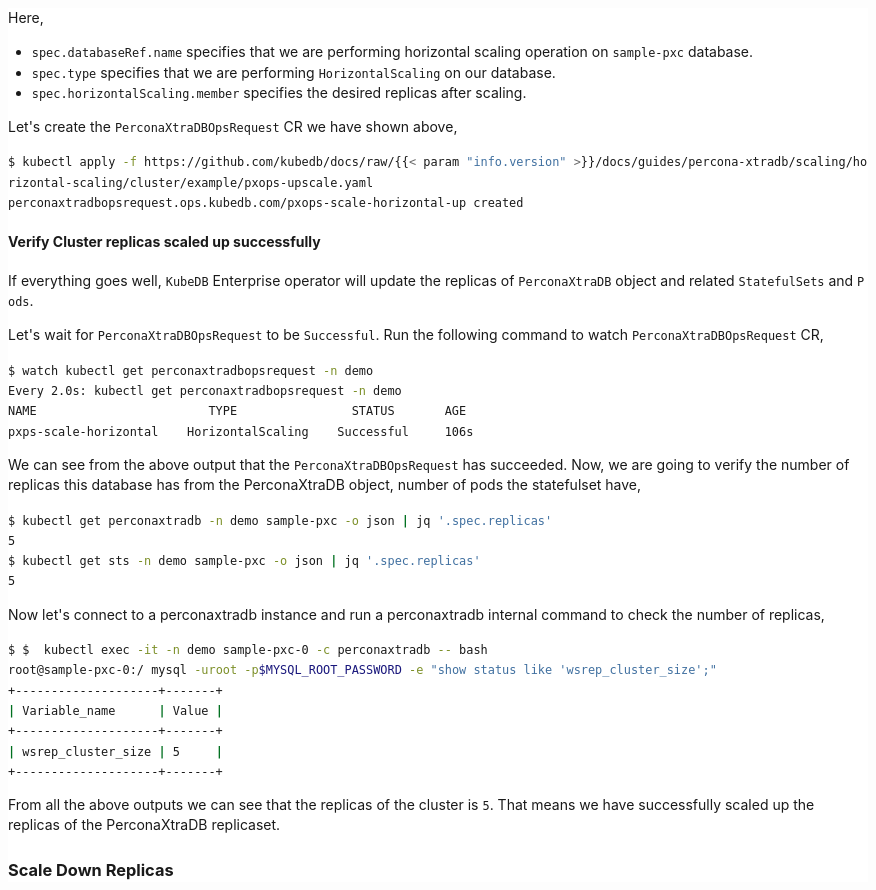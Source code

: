 Here,

- `spec.databaseRef.name` specifies that we are performing horizontal scaling operation on `sample-pxc` database.
- `spec.type` specifies that we are performing `HorizontalScaling` on our database.
- `spec.horizontalScaling.member` specifies the desired replicas after scaling.

Let's create the `PerconaXtraDBOpsRequest` CR we have shown above,

```bash
$ kubectl apply -f https://github.com/kubedb/docs/raw/{{< param "info.version" >}}/docs/guides/percona-xtradb/scaling/horizontal-scaling/cluster/example/pxops-upscale.yaml
perconaxtradbopsrequest.ops.kubedb.com/pxops-scale-horizontal-up created
```

#### Verify Cluster replicas scaled up successfully 

If everything goes well, `KubeDB` Enterprise operator will update the replicas of `PerconaXtraDB` object and related `StatefulSets` and `Pods`.

Let's wait for `PerconaXtraDBOpsRequest` to be `Successful`.  Run the following command to watch `PerconaXtraDBOpsRequest` CR,

```bash
$ watch kubectl get perconaxtradbopsrequest -n demo
Every 2.0s: kubectl get perconaxtradbopsrequest -n demo
NAME                        TYPE                STATUS       AGE
pxps-scale-horizontal    HorizontalScaling    Successful     106s
```

We can see from the above output that the `PerconaXtraDBOpsRequest` has succeeded. Now, we are going to verify the number of replicas this database has from the PerconaXtraDB object, number of pods the statefulset have,

```bash
$ kubectl get perconaxtradb -n demo sample-pxc -o json | jq '.spec.replicas'
5
$ kubectl get sts -n demo sample-pxc -o json | jq '.spec.replicas'
5
```

Now let's connect to a perconaxtradb instance and run a perconaxtradb internal command to check the number of replicas,

```bash
$ $  kubectl exec -it -n demo sample-pxc-0 -c perconaxtradb -- bash
root@sample-pxc-0:/ mysql -uroot -p$MYSQL_ROOT_PASSWORD -e "show status like 'wsrep_cluster_size';"
+--------------------+-------+
| Variable_name      | Value |
+--------------------+-------+
| wsrep_cluster_size | 5     |
+--------------------+-------+
```

From all the above outputs we can see that the replicas of the cluster is `5`. That means we have successfully scaled up the replicas of the PerconaXtraDB replicaset.

### Scale Down Replicas
